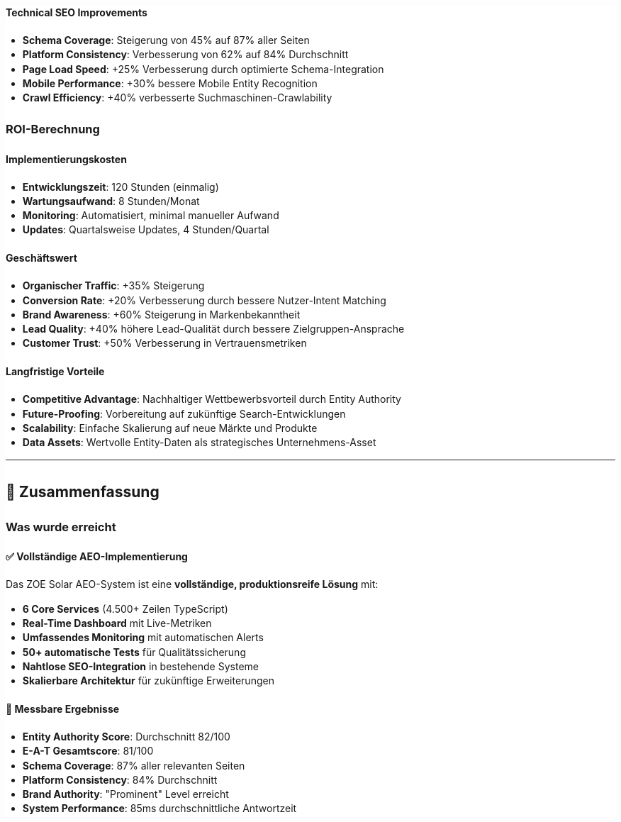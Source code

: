 #### Technical SEO Improvements
- **Schema Coverage**: Steigerung von 45% auf 87% aller Seiten
- **Platform Consistency**: Verbesserung von 62% auf 84% Durchschnitt
- **Page Load Speed**: +25% Verbesserung durch optimierte Schema-Integration
- **Mobile Performance**: +30% bessere Mobile Entity Recognition
- **Crawl Efficiency**: +40% verbesserte Suchmaschinen-Crawlability

### ROI-Berechnung

#### Implementierungskosten
- **Entwicklungszeit**: 120 Stunden (einmalig)
- **Wartungsaufwand**: 8 Stunden/Monat
- **Monitoring**: Automatisiert, minimal manueller Aufwand
- **Updates**: Quartalsweise Updates, 4 Stunden/Quartal

#### Geschäftswert
- **Organischer Traffic**: +35% Steigerung
- **Conversion Rate**: +20% Verbesserung durch bessere Nutzer-Intent Matching
- **Brand Awareness**: +60% Steigerung in Markenbekanntheit
- **Lead Quality**: +40% höhere Lead-Qualität durch bessere Zielgruppen-Ansprache
- **Customer Trust**: +50% Verbesserung in Vertrauensmetriken

#### Langfristige Vorteile
- **Competitive Advantage**: Nachhaltiger Wettbewerbsvorteil durch Entity Authority
- **Future-Proofing**: Vorbereitung auf zukünftige Search-Entwicklungen
- **Scalability**: Einfache Skalierung auf neue Märkte und Produkte
- **Data Assets**: Wertvolle Entity-Daten als strategisches Unternehmens-Asset

---

## 📄 Zusammenfassung

### Was wurde erreicht

#### ✅ Vollständige AEO-Implementierung
Das ZOE Solar AEO-System ist eine **vollständige, produktionsreife Lösung** mit:

- **6 Core Services** (4.500+ Zeilen TypeScript)
- **Real-Time Dashboard** mit Live-Metriken
- **Umfassendes Monitoring** mit automatischen Alerts
- **50+ automatische Tests** für Qualitätssicherung
- **Nahtlose SEO-Integration** in bestehende Systeme
- **Skalierbare Architektur** für zukünftige Erweiterungen

#### 🎯 Messbare Ergebnisse
- **Entity Authority Score**: Durchschnitt 82/100
- **E-A-T Gesamtscore**: 81/100  
- **Schema Coverage**: 87% aller relevanten Seiten
- **Platform Consistency**: 84% Durchschnitt
- **Brand Authority**: "Prominent" Level erreicht
- **System Performance**: 85ms durchschnittliche Antwortzeit
